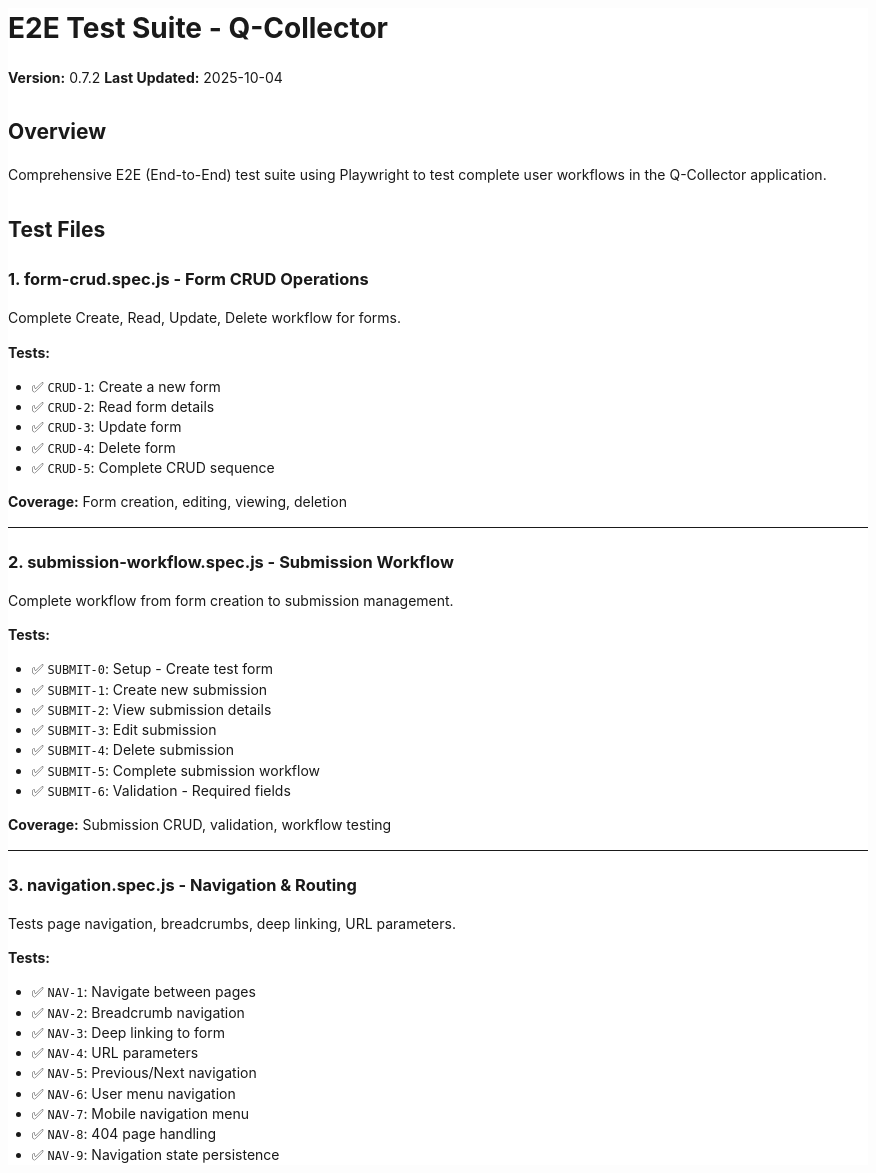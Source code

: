 # E2E Test Suite - Q-Collector

**Version:** 0.7.2
**Last Updated:** 2025-10-04

## Overview

Comprehensive E2E (End-to-End) test suite using Playwright to test complete user workflows in the Q-Collector application.

## Test Files

### 1. **form-crud.spec.js** - Form CRUD Operations
Complete Create, Read, Update, Delete workflow for forms.

**Tests:**
- ✅ `CRUD-1`: Create a new form
- ✅ `CRUD-2`: Read form details
- ✅ `CRUD-3`: Update form
- ✅ `CRUD-4`: Delete form
- ✅ `CRUD-5`: Complete CRUD sequence

**Coverage:** Form creation, editing, viewing, deletion

---

### 2. **submission-workflow.spec.js** - Submission Workflow
Complete workflow from form creation to submission management.

**Tests:**
- ✅ `SUBMIT-0`: Setup - Create test form
- ✅ `SUBMIT-1`: Create new submission
- ✅ `SUBMIT-2`: View submission details
- ✅ `SUBMIT-3`: Edit submission
- ✅ `SUBMIT-4`: Delete submission
- ✅ `SUBMIT-5`: Complete submission workflow
- ✅ `SUBMIT-6`: Validation - Required fields

**Coverage:** Submission CRUD, validation, workflow testing

---

### 3. **navigation.spec.js** - Navigation & Routing
Tests page navigation, breadcrumbs, deep linking, URL parameters.

**Tests:**
- ✅ `NAV-1`: Navigate between pages
- ✅ `NAV-2`: Breadcrumb navigation
- ✅ `NAV-3`: Deep linking to form
- ✅ `NAV-4`: URL parameters
- ✅ `NAV-5`: Previous/Next navigation
- ✅ `NAV-6`: User menu navigation
- ✅ `NAV-7`: Mobile navigation menu
- ✅ `NAV-8`: 404 page handling
- ✅ `NAV-9`: Navigation state persistence
